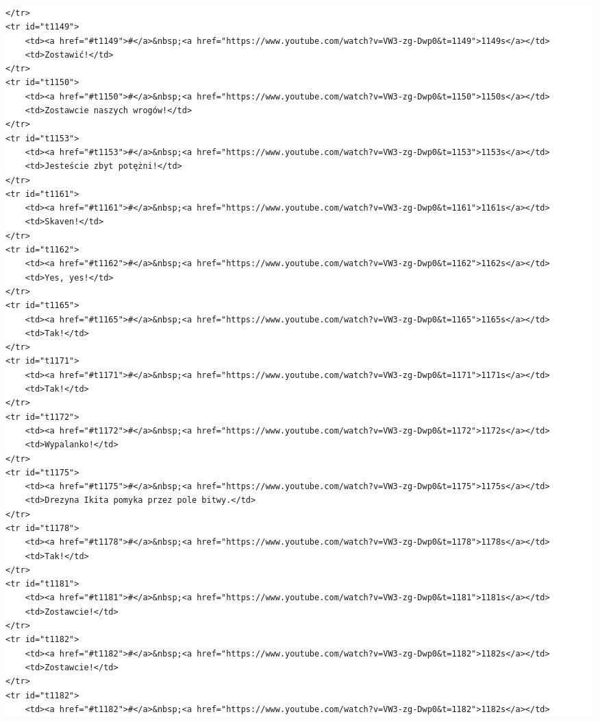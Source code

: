     </tr>
    <tr id="t1149">
        <td><a href="#t1149">#</a>&nbsp;<a href="https://www.youtube.com/watch?v=VW3-zg-Dwp0&t=1149">1149s</a></td>
        <td>Zostawić!</td>
    </tr>
    <tr id="t1150">
        <td><a href="#t1150">#</a>&nbsp;<a href="https://www.youtube.com/watch?v=VW3-zg-Dwp0&t=1150">1150s</a></td>
        <td>Zostawcie naszych wrogów!</td>
    </tr>
    <tr id="t1153">
        <td><a href="#t1153">#</a>&nbsp;<a href="https://www.youtube.com/watch?v=VW3-zg-Dwp0&t=1153">1153s</a></td>
        <td>Jesteście zbyt potężni!</td>
    </tr>
    <tr id="t1161">
        <td><a href="#t1161">#</a>&nbsp;<a href="https://www.youtube.com/watch?v=VW3-zg-Dwp0&t=1161">1161s</a></td>
        <td>Skaven!</td>
    </tr>
    <tr id="t1162">
        <td><a href="#t1162">#</a>&nbsp;<a href="https://www.youtube.com/watch?v=VW3-zg-Dwp0&t=1162">1162s</a></td>
        <td>Yes, yes!</td>
    </tr>
    <tr id="t1165">
        <td><a href="#t1165">#</a>&nbsp;<a href="https://www.youtube.com/watch?v=VW3-zg-Dwp0&t=1165">1165s</a></td>
        <td>Tak!</td>
    </tr>
    <tr id="t1171">
        <td><a href="#t1171">#</a>&nbsp;<a href="https://www.youtube.com/watch?v=VW3-zg-Dwp0&t=1171">1171s</a></td>
        <td>Tak!</td>
    </tr>
    <tr id="t1172">
        <td><a href="#t1172">#</a>&nbsp;<a href="https://www.youtube.com/watch?v=VW3-zg-Dwp0&t=1172">1172s</a></td>
        <td>Wypalanko!</td>
    </tr>
    <tr id="t1175">
        <td><a href="#t1175">#</a>&nbsp;<a href="https://www.youtube.com/watch?v=VW3-zg-Dwp0&t=1175">1175s</a></td>
        <td>Drezyna Ikita pomyka przez pole bitwy.</td>
    </tr>
    <tr id="t1178">
        <td><a href="#t1178">#</a>&nbsp;<a href="https://www.youtube.com/watch?v=VW3-zg-Dwp0&t=1178">1178s</a></td>
        <td>Tak!</td>
    </tr>
    <tr id="t1181">
        <td><a href="#t1181">#</a>&nbsp;<a href="https://www.youtube.com/watch?v=VW3-zg-Dwp0&t=1181">1181s</a></td>
        <td>Zostawcie!</td>
    </tr>
    <tr id="t1182">
        <td><a href="#t1182">#</a>&nbsp;<a href="https://www.youtube.com/watch?v=VW3-zg-Dwp0&t=1182">1182s</a></td>
        <td>Zostawcie!</td>
    </tr>
    <tr id="t1182">
        <td><a href="#t1182">#</a>&nbsp;<a href="https://www.youtube.com/watch?v=VW3-zg-Dwp0&t=1182">1182s</a></td>